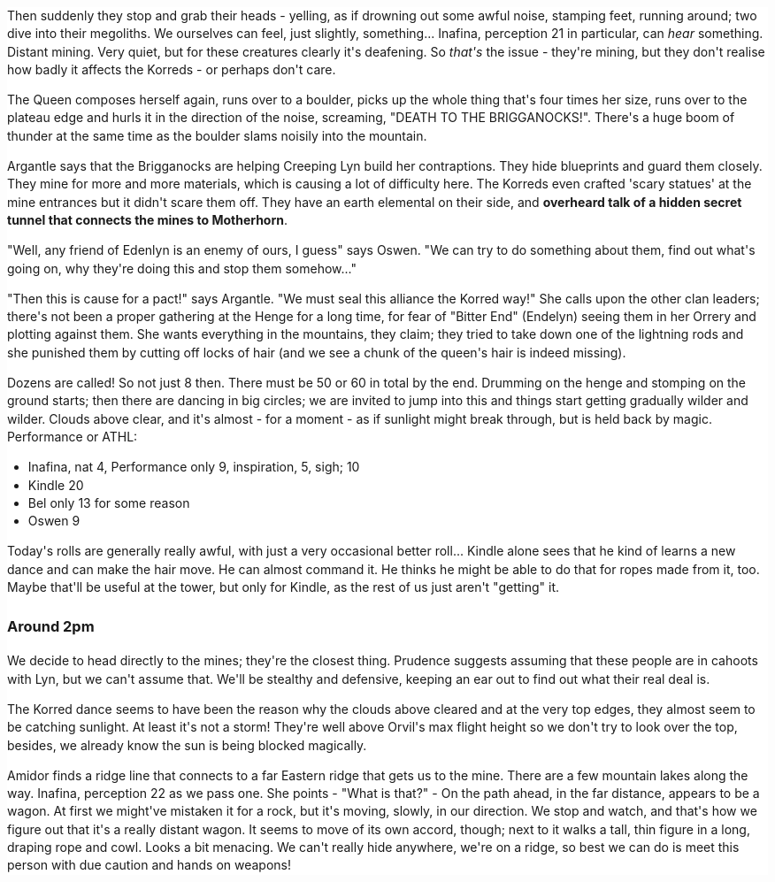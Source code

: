 Then suddenly they stop and grab their heads - yelling, as if drowning out some awful noise, stamping feet, running around; two dive into their megoliths. We ourselves can feel, just slightly, something... Inafina, perception 21 in particular, can *hear* something. Distant mining. Very quiet, but for these creatures clearly it's deafening. So *that's* the issue - they're mining, but they don't realise how badly it affects the Korreds - or perhaps don't care.

The Queen composes herself again, runs over to a boulder, picks up the whole thing that's four times her size, runs over to the plateau edge and hurls it in the direction of the noise, screaming, "DEATH TO THE BRIGGANOCKS!". There's a huge boom of thunder at the same time as the boulder slams noisily into the mountain.

Argantle says that the Brigganocks are helping Creeping Lyn build her contraptions. They hide blueprints and guard them closely. They mine for more and more materials, which is causing a lot of difficulty here. The Korreds even crafted 'scary statues' at the mine entrances but it didn't scare them off. They have an earth elemental on their side, and **overheard talk of a hidden secret tunnel that connects the mines to Motherhorn**.

"Well, any friend of Edenlyn is an enemy of ours, I guess" says Oswen. "We can try to do something about them, find out what's going on, why they're doing this and stop them somehow..."

"Then this is cause for a pact!" says Argantle. "We must seal this alliance the Korred way!" She calls upon the other clan leaders; there's not been a proper gathering at the Henge for a long time, for fear of "Bitter End" (Endelyn) seeing them in her Orrery and plotting against them. She wants everything in the mountains, they claim; they tried to take down one of the lightning rods and she punished them by cutting off locks of hair (and we see a chunk of the queen's hair is indeed missing).

Dozens are called! So not just 8 then. There must be 50 or 60 in total by the end. Drumming on the henge and stomping on the ground starts; then there are dancing in big circles; we are invited to jump into this and things start getting gradually wilder and wilder. Clouds above clear, and it's almost - for a moment - as if sunlight might break through, but is held back by magic. Performance or ATHL:

* Inafina, nat 4, Performance only 9, inspiration, 5, sigh; 10
* Kindle 20
* Bel only 13 for some reason
* Oswen 9

Today's rolls are generally really awful, with just a very occasional better roll... Kindle alone sees that he kind of learns a new dance and can make the hair move. He can almost command it. He thinks he might be able to do that for ropes made from it, too. Maybe that'll be useful at the tower, but only for Kindle, as the rest of us just aren't "getting" it.

### Around 2pm

We decide to head directly to the mines; they're the closest thing. Prudence suggests assuming that these people are in cahoots with Lyn, but we can't assume that. We'll be stealthy and defensive, keeping an ear out to find out what their real deal is.

The Korred dance seems to have been the reason why the clouds above cleared and at the very top edges, they almost seem to be catching sunlight. At least it's not a storm! They're well above Orvil's max flight height so we don't try to look over the top, besides, we already know the sun is being blocked magically.

Amidor finds a ridge line that connects to a far Eastern ridge that gets us to the mine. There are a few mountain lakes along the way. Inafina, perception 22 as we pass one. She points - "What is that?" - On the path ahead, in the far distance, appears to be a wagon. At first we might've mistaken it for a rock, but it's moving, slowly, in our direction. We stop and watch, and that's how we figure out that it's a really distant wagon. It seems to move of its own accord, though; next to it walks a tall, thin figure in a long, draping rope and cowl. Looks a bit menacing. We can't really hide anywhere, we're on a ridge, so best we can do is meet this person with due caution and hands on weapons!

